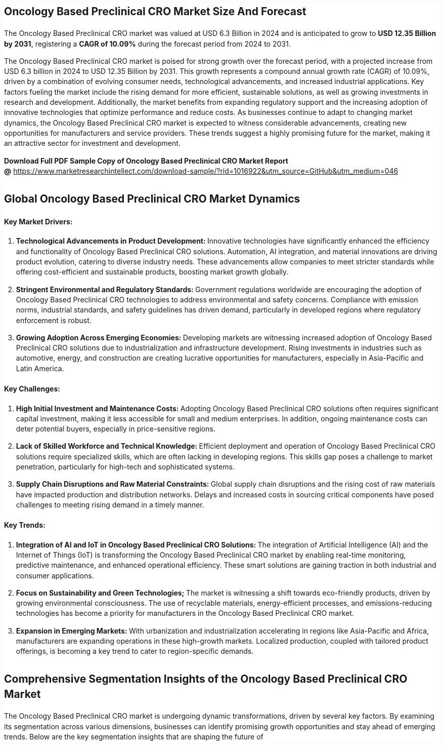 <h2>Oncology Based Preclinical CRO Market Size And Forecast</h2><p>The Oncology Based Preclinical CRO market was valued at USD 6.3 Billion in 2024 and is anticipated to grow to <strong>USD 12.35 Billion by 2031</strong>, registering a <strong>CAGR of 10.09%</strong> during the forecast period from 2024 to 2031.</p><p>The Oncology Based Preclinical CRO market is poised for strong growth over the forecast period, with a projected increase from USD 6.3 billion in 2024 to USD 12.35 Billion by 2031. This growth represents a compound annual growth rate (CAGR) of 10.09%, driven by a combination of evolving consumer needs, technological advancements, and increased industrial applications. Key factors fueling the market include the rising demand for more efficient, sustainable solutions, as well as growing investments in research and development. Additionally, the market benefits from expanding regulatory support and the increasing adoption of innovative technologies that optimize performance and reduce costs. As businesses continue to adapt to changing market dynamics, the Oncology Based Preclinical CRO market is expected to witness considerable advancements, creating new opportunities for manufacturers and service providers. These trends suggest a highly promising future for the market, making it an attractive sector for investment and development.</p><p><strong>Download Full PDF Sample Copy of Oncology Based Preclinical CRO Market Report @</strong>&nbsp;<a href="https://www.marketresearchintellect.com/download-sample/?rid=1016922&amp;utm_source=GitHub&amp;utm_medium=046">https://www.marketresearchintellect.com/download-sample/?rid=1016922&amp;utm_source=GitHub&amp;utm_medium=046</a></p><h2>Global Oncology Based Preclinical CRO Market Dynamics</h2><h4><strong>Key Market Drivers:</strong></h4><ol><li><p><strong>Technological Advancements in Product Development:&nbsp;</strong>Innovative technologies have significantly enhanced the efficiency and functionality of Oncology Based Preclinical CRO solutions. Automation, AI integration, and material innovations are driving product evolution, catering to diverse industry needs. These advancements allow companies to meet stricter standards while offering cost-efficient and sustainable products, boosting market growth globally.</p></li><li><p><strong>Stringent Environmental and Regulatory Standards:&nbsp;</strong>Government regulations worldwide are encouraging the adoption of Oncology Based Preclinical CRO technologies to address environmental and safety concerns. Compliance with emission norms, industrial standards, and safety guidelines has driven demand, particularly in developed regions where regulatory enforcement is robust.</p></li><li><p><strong>Growing Adoption Across Emerging Economies:&nbsp;</strong>Developing markets are witnessing increased adoption of Oncology Based Preclinical CRO solutions due to industrialization and infrastructure development. Rising investments in industries such as automotive, energy, and construction are creating lucrative opportunities for manufacturers, especially in Asia-Pacific and Latin America.</p></li></ol><h4><strong>Key Challenges:</strong></h4><ol><li><p><strong>High Initial Investment and Maintenance Costs:&nbsp;</strong>Adopting Oncology Based Preclinical CRO solutions often requires significant capital investment, making it less accessible for small and medium enterprises. In addition, ongoing maintenance costs can deter potential buyers, especially in price-sensitive regions.</p></li><li><p><strong>Lack of Skilled Workforce and Technical Knowledge:&nbsp;</strong>Efficient deployment and operation of Oncology Based Preclinical CRO solutions require specialized skills, which are often lacking in developing regions. This skills gap poses a challenge to market penetration, particularly for high-tech and sophisticated systems.</p></li><li><p><strong>Supply Chain Disruptions and Raw Material Constraints:&nbsp;</strong>Global supply chain disruptions and the rising cost of raw materials have impacted production and distribution networks. Delays and increased costs in sourcing critical components have posed challenges to meeting rising demand in a timely manner.</p></li></ol><h4><strong>Key Trends:</strong></h4><ol><li><p><strong>Integration of AI and IoT in Oncology Based Preclinical CRO Solutions:&nbsp;</strong>The integration of Artificial Intelligence (AI) and the Internet of Things (IoT) is transforming the Oncology Based Preclinical CRO market by enabling real-time monitoring, predictive maintenance, and enhanced operational efficiency. These smart solutions are gaining traction in both industrial and consumer applications.</p></li><li><p><strong>Focus on Sustainability and Green Technologies;&nbsp;</strong>The market is witnessing a shift towards eco-friendly products, driven by growing environmental consciousness. The use of recyclable materials, energy-efficient processes, and emissions-reducing technologies has become a priority for manufacturers in the Oncology Based Preclinical CRO market.</p></li><li><p><strong>Expansion in Emerging Markets:&nbsp;</strong>With urbanization and industrialization accelerating in regions like Asia-Pacific and Africa, manufacturers are expanding operations in these high-growth markets. Localized production, coupled with tailored product offerings, is becoming a key trend to cater to region-specific demands.</p></li></ol><div class="article-main__content" data-test-id="publishing-text-block"><h2>Comprehensive Segmentation Insights of the Oncology Based Preclinical CRO Market</h2><p>The Oncology Based Preclinical CRO market is undergoing dynamic transformations, driven by several key factors. By examining its segmentation across various dimensions, businesses can identify promising growth opportunities and stay ahead of emerging trends. Below are the key segmentation insights that are shaping the future of